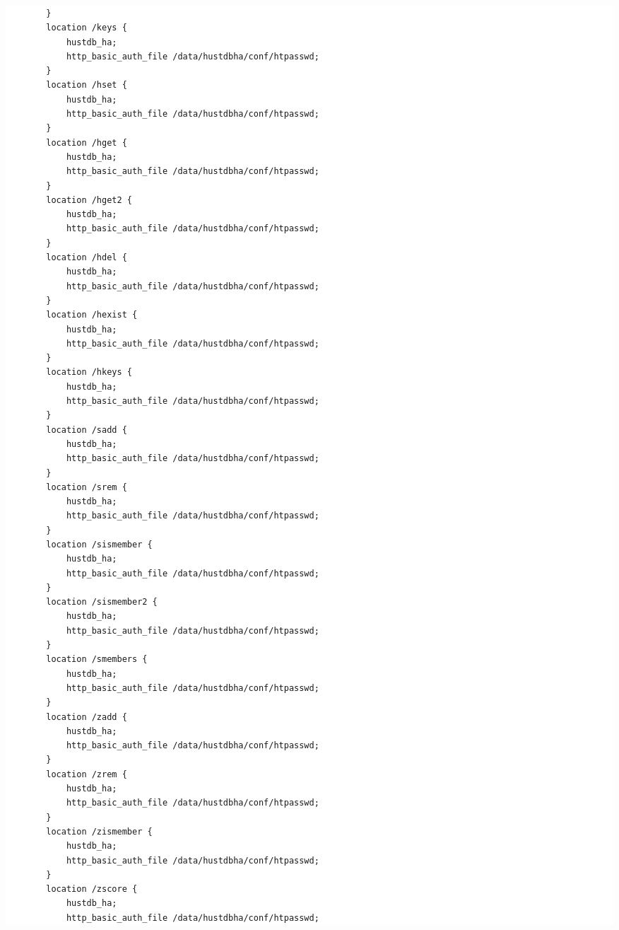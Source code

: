             }
            location /keys {
                hustdb_ha;
                http_basic_auth_file /data/hustdbha/conf/htpasswd;
            }
            location /hset {
                hustdb_ha;
                http_basic_auth_file /data/hustdbha/conf/htpasswd;
            }
            location /hget {
                hustdb_ha;
                http_basic_auth_file /data/hustdbha/conf/htpasswd;
            }
            location /hget2 {
                hustdb_ha;
                http_basic_auth_file /data/hustdbha/conf/htpasswd;
            }
            location /hdel {
                hustdb_ha;
                http_basic_auth_file /data/hustdbha/conf/htpasswd;
            }
            location /hexist {
                hustdb_ha;
                http_basic_auth_file /data/hustdbha/conf/htpasswd;
            }
            location /hkeys {
                hustdb_ha;
                http_basic_auth_file /data/hustdbha/conf/htpasswd;
            }
            location /sadd {
                hustdb_ha;
                http_basic_auth_file /data/hustdbha/conf/htpasswd;
            }
            location /srem {
                hustdb_ha;
                http_basic_auth_file /data/hustdbha/conf/htpasswd;
            }
            location /sismember {
                hustdb_ha;
                http_basic_auth_file /data/hustdbha/conf/htpasswd;
            }
            location /sismember2 {
                hustdb_ha;
                http_basic_auth_file /data/hustdbha/conf/htpasswd;
            }
            location /smembers {
                hustdb_ha;
                http_basic_auth_file /data/hustdbha/conf/htpasswd;
            }
            location /zadd {
                hustdb_ha;
                http_basic_auth_file /data/hustdbha/conf/htpasswd;
            }
            location /zrem {
                hustdb_ha;
                http_basic_auth_file /data/hustdbha/conf/htpasswd;
            }
            location /zismember {
                hustdb_ha;
                http_basic_auth_file /data/hustdbha/conf/htpasswd;
            }
            location /zscore {
                hustdb_ha;
                http_basic_auth_file /data/hustdbha/conf/htpasswd;